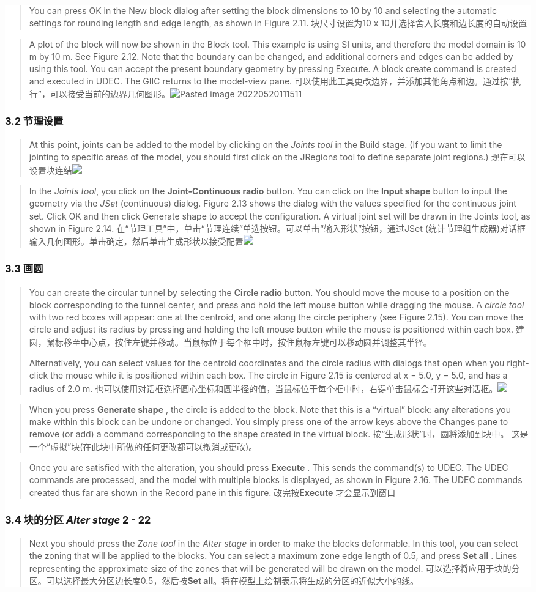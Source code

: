 >You can press OK in the New block dialog after setting the block dimensions to 10 by 10 and selecting the automatic settings for rounding length and edge length, as shown in Figure 2.11. 
>块尺寸设置为10 x 10并选择舍入长度和边长度的自动设置

>A plot of the block will now be shown in the Block tool. This example is using SI units, and therefore the model domain is 10 m by 10 m. See Figure 2.12. Note that the boundary can be changed, and additional corners and edges can be added by using this tool. You can accept the present boundary geometry by pressing Execute. A block create command is created and executed in UDEC. The GIIC returns to the model-view pane. 
>可以使用此工具更改边界，并添加其他角点和边。通过按“执行”，可以接受当前的边界几何图形。![Pasted image 20220520111511](https://obsidianxjb.oss-cn-hangzhou.aliyuncs.com/obsidian/202206112202125.png)

### 3.2 节理设置
>At this point, joints can be added to the model by clicking on the *Joints tool* in the Build stage. (If you want to limit the jointing to specific areas of the model, you should first click on the JRegions tool to define separate joint regions.) 
>现在可以设置块连结![](https://obsidianxjb.oss-cn-hangzhou.aliyuncs.com/obsidian/202206112131741.png)

>In the *Joints tool*, you click on the **Joint-Continuous radio** button. You can click on the **Input shape** button to input the geometry via the *JSet* (continuous) dialog. Figure 2.13 shows the dialog with the values specified for the continuous joint set. Click OK and then click Generate shape to accept the configuration. A virtual joint set will be drawn in the Joints tool, as shown in Figure 2.14.
>在“节理工具”中，单击“节理连续”单选按钮。可以单击“输入形状”按钮，通过JSet (统计节理组生成器)对话框输入几何图形。单击确定，然后单击生成形状以接受配置![](https://obsidianxjb.oss-cn-hangzhou.aliyuncs.com/obsidian/202206112131117.png)


### 3.3 画圆
>You can create the circular tunnel by selecting the **Circle radio** button. You should move the mouse to a position on the block corresponding to the tunnel center, and press and hold the left mouse button while dragging the mouse. A *circle tool* with two red boxes will appear: one at the centroid, and one along the circle periphery (see Figure 2.15). You can move the circle and adjust its radius by pressing and holding the left mouse button while the mouse is positioned within each box. 
>建圆，鼠标移至中心点，按住左键并移动。当鼠标位于每个框中时，按住鼠标左键可以移动圆并调整其半径。
>
>Alternatively, you can select values for the centroid coordinates and the circle radius with dialogs that open when you right-click the mouse while it is positioned within each box. The circle in Figure 2.15 is centered at x = 5.0, y = 5.0, and has a radius of 2.0 m.
>也可以使用对话框选择圆心坐标和圆半径的值，当鼠标位于每个框中时，右键单击鼠标会打开这些对话框。![](https://obsidianxjb.oss-cn-hangzhou.aliyuncs.com/obsidian/202206112131228.png)

>When you press **Generate shape** , the circle is added to the block. Note that this is a “virtual” block: any alterations you make within this block can be undone or changed. You simply press one of the arrow keys above the Changes pane to remove (or add) a command corresponding to the shape created in the virtual block.
>按“生成形状”时，圆将添加到块中。 这是一个“虚拟”块(在此块中所做的任何更改都可以撤消或更改)。

>Once you are satisfied with the alteration, you should press **Execute** . This sends the command(s) to UDEC. The UDEC commands are processed, and the model with multiple blocks is displayed, as shown in Figure 2.16. The UDEC commands created thus far are shown in the Record pane in this figure.
>改完按**Execute** 才会显示到窗口


### 3.4 块的分区 *Alter stage* 2 - 22
>Next you should press the *Zone tool* in the *Alter stage* in order to make the blocks deformable. In this tool, you can select the zoning that will be applied to the blocks. You can select a maximum zone edge length of 0.5, and press **Set all** . Lines representing the approximate size of the zones that will be generated will be drawn on the model. 
>可以选择将应用于块的分区。可以选择最大分区边长度0.5，然后按**Set all**。将在模型上绘制表示将生成的分区的近似大小的线。
